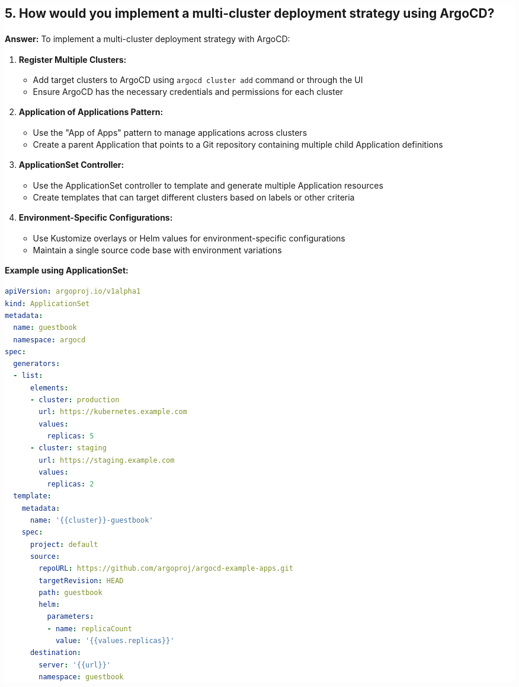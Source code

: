 ## 5. How would you implement a multi-cluster deployment strategy using ArgoCD?

**Answer:**
To implement a multi-cluster deployment strategy with ArgoCD:

1. **Register Multiple Clusters:**
   - Add target clusters to ArgoCD using `argocd cluster add` command or through the UI
   - Ensure ArgoCD has the necessary credentials and permissions for each cluster

2. **Application of Applications Pattern:**
   - Use the "App of Apps" pattern to manage applications across clusters
   - Create a parent Application that points to a Git repository containing multiple child Application definitions

3. **ApplicationSet Controller:**
   - Use the ApplicationSet controller to template and generate multiple Application resources
   - Create templates that can target different clusters based on labels or other criteria

4. **Environment-Specific Configurations:**
   - Use Kustomize overlays or Helm values for environment-specific configurations
   - Maintain a single source code base with environment variations

**Example using ApplicationSet:**
```yaml
apiVersion: argoproj.io/v1alpha1
kind: ApplicationSet
metadata:
  name: guestbook
  namespace: argocd
spec:
  generators:
  - list:
      elements:
      - cluster: production
        url: https://kubernetes.example.com
        values:
          replicas: 5
      - cluster: staging
        url: https://staging.example.com
        values:
          replicas: 2
  template:
    metadata:
      name: '{{cluster}}-guestbook'
    spec:
      project: default
      source:
        repoURL: https://github.com/argoproj/argocd-example-apps.git
        targetRevision: HEAD
        path: guestbook
        helm:
          parameters:
          - name: replicaCount
            value: '{{values.replicas}}'
      destination:
        server: '{{url}}'
        namespace: guestbook
```
